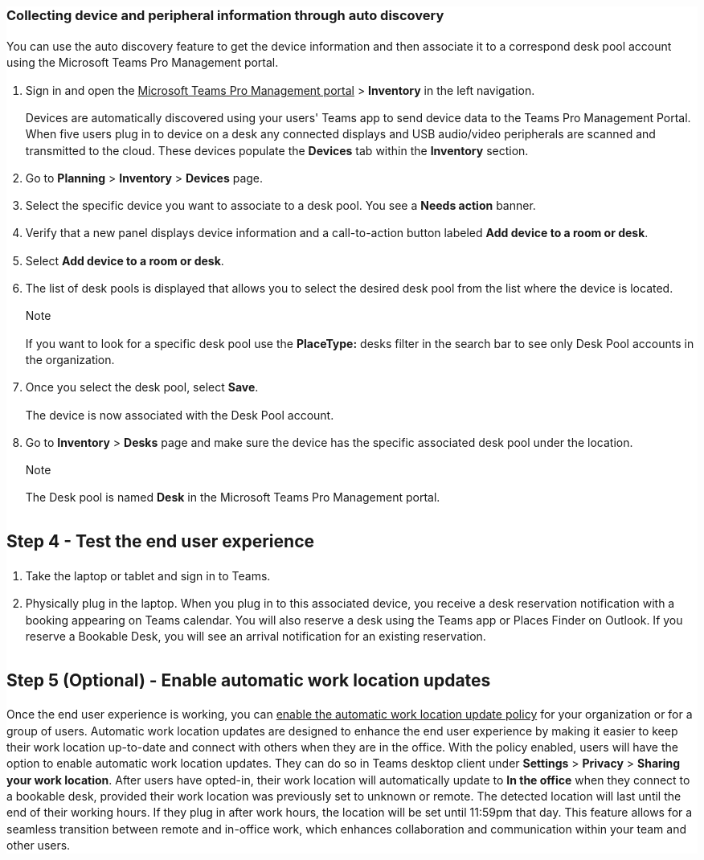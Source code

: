 ### Collecting device and peripheral information through auto discovery

You can use the auto discovery feature to get the device information and then associate it to a correspond desk pool account using the Microsoft Teams Pro Management portal.

1. Sign in and open the [Microsoft Teams Pro Management portal](https://portal.rooms.microsoft.com/) > **Inventory** in the left navigation.

   Devices are automatically discovered using your users' Teams app to send device data to the Teams Pro Management Portal. When five users plug in to device on a desk any connected displays and USB audio/video peripherals are scanned and transmitted to the cloud. These devices populate the **Devices** tab within the **Inventory** section.

2. Go to **Planning** > **Inventory** > **Devices** page.
3. Select the specific device you want to associate to a desk pool. You see a **Needs action** banner.
4. Verify that a new panel displays device information and a call-to-action button labeled **Add device to a room or desk**.
5. Select **Add device to a room or desk**.
6. The list of desk pools is displayed that allows you to select the desired desk pool from the list where the device is located. 

   > [!NOTE]
   > If you want to look for a specific desk pool use the **PlaceType:** desks filter in the search bar to see only Desk Pool accounts in the organization.

7. Once you select the desk pool, select **Save**.

   The device is now associated with the Desk Pool account.

8. Go to **Inventory** > **Desks** page and make sure the device has the specific associated desk pool under the location.

   > [!NOTE]
   > The Desk pool is named **Desk** in the Microsoft Teams Pro Management portal.  

## Step 4 - Test the end user experience

1. Take the laptop or tablet and sign in to Teams.

1. Physically plug in the laptop. When you plug in to this associated device, you receive a desk reservation notification with a booking appearing on Teams calendar. You will also reserve a desk using the Teams app or Places Finder on Outlook. If you reserve a Bookable Desk, you will see an arrival notification for an existing reservation.  

## Step 5 (Optional) - Enable automatic work location updates

Once the end user experience is working, you can [enable the automatic work location update policy](/powershell/module/teams/new-csteamsworklocationdetectionpolicy) for your organization or for a group of users. Automatic work location updates are designed to enhance the end user experience by making it easier to keep their work location up-to-date and connect with others when they are in the office. With the policy enabled, users will have the option to enable automatic work location updates. They can do so in Teams desktop client under **Settings** > **Privacy** > **Sharing your work location**. After users have opted-in, their work location will automatically update to **In the office** when they connect to a bookable desk, provided their work location was previously set to unknown or remote. The detected location will last until the end of their working hours. If they plug in after work hours, the location will be set until 11:59pm that day. This feature allows for a seamless transition between remote and in-office work, which enhances collaboration and communication within your team and other users. 
